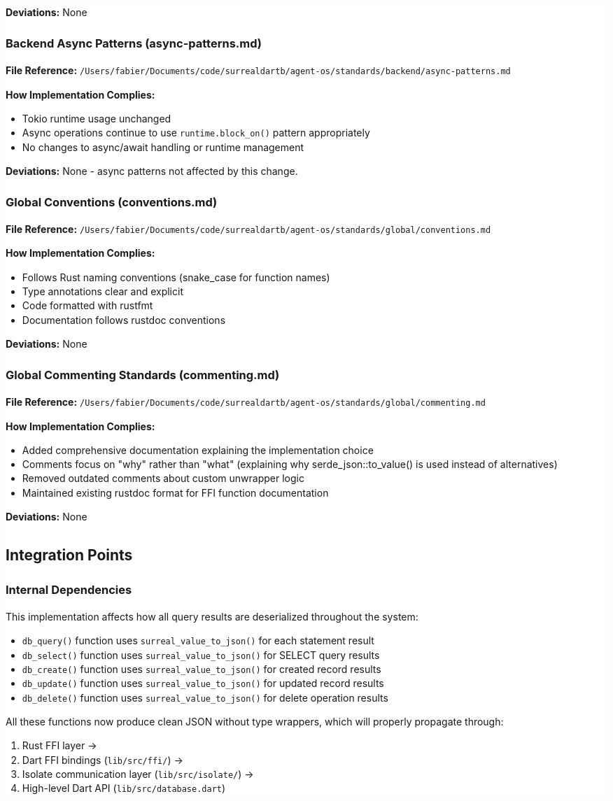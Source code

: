 **Deviations:** None

### Backend Async Patterns (async-patterns.md)
**File Reference:** `/Users/fabier/Documents/code/surrealdartb/agent-os/standards/backend/async-patterns.md`

**How Implementation Complies:**
- Tokio runtime usage unchanged
- Async operations continue to use `runtime.block_on()` pattern appropriately
- No changes to async/await handling or runtime management

**Deviations:** None - async patterns not affected by this change.

### Global Conventions (conventions.md)
**File Reference:** `/Users/fabier/Documents/code/surrealdartb/agent-os/standards/global/conventions.md`

**How Implementation Complies:**
- Follows Rust naming conventions (snake_case for function names)
- Type annotations clear and explicit
- Code formatted with rustfmt
- Documentation follows rustdoc conventions

**Deviations:** None

### Global Commenting Standards (commenting.md)
**File Reference:** `/Users/fabier/Documents/code/surrealdartb/agent-os/standards/global/commenting.md`

**How Implementation Complies:**
- Added comprehensive documentation explaining the implementation choice
- Comments focus on "why" rather than "what" (explaining why serde_json::to_value() is used instead of alternatives)
- Removed outdated comments about custom unwrapper logic
- Maintained existing rustdoc format for FFI function documentation

**Deviations:** None

## Integration Points

### Internal Dependencies
This implementation affects how all query results are deserialized throughout the system:
- `db_query()` function uses `surreal_value_to_json()` for each statement result
- `db_select()` function uses `surreal_value_to_json()` for SELECT query results
- `db_create()` function uses `surreal_value_to_json()` for created record results
- `db_update()` function uses `surreal_value_to_json()` for updated record results
- `db_delete()` function uses `surreal_value_to_json()` for delete operation results

All these functions now produce clean JSON without type wrappers, which will properly propagate through:
1. Rust FFI layer →
2. Dart FFI bindings (`lib/src/ffi/`) →
3. Isolate communication layer (`lib/src/isolate/`) →
4. High-level Dart API (`lib/src/database.dart`)
